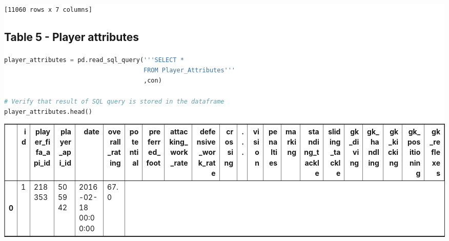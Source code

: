     [11060 rows x 7 columns]


## Table 5 - Player attributes


```python
player_attributes = pd.read_sql_query('''SELECT * 
                                      FROM Player_Attributes'''
                                      ,con)

# Verify that result of SQL query is stored in the dataframe
player_attributes.head()
```




<div>
<style scoped>
    .dataframe tbody tr th:only-of-type {
        vertical-align: middle;
    }

    .dataframe tbody tr th {
        vertical-align: top;
    }

    .dataframe thead th {
        text-align: right;
    }
</style>
<table border="1" class="dataframe">
  <thead>
    <tr style="text-align: right;">
      <th></th>
      <th>id</th>
      <th>player_fifa_api_id</th>
      <th>player_api_id</th>
      <th>date</th>
      <th>overall_rating</th>
      <th>potential</th>
      <th>preferred_foot</th>
      <th>attacking_work_rate</th>
      <th>defensive_work_rate</th>
      <th>crossing</th>
      <th>...</th>
      <th>vision</th>
      <th>penalties</th>
      <th>marking</th>
      <th>standing_tackle</th>
      <th>sliding_tackle</th>
      <th>gk_diving</th>
      <th>gk_handling</th>
      <th>gk_kicking</th>
      <th>gk_positioning</th>
      <th>gk_reflexes</th>
    </tr>
  </thead>
  <tbody>
    <tr>
      <th>0</th>
      <td>1</td>
      <td>218353</td>
      <td>505942</td>
      <td>2016-02-18 00:00:00</td>
      <td>67.0</td>